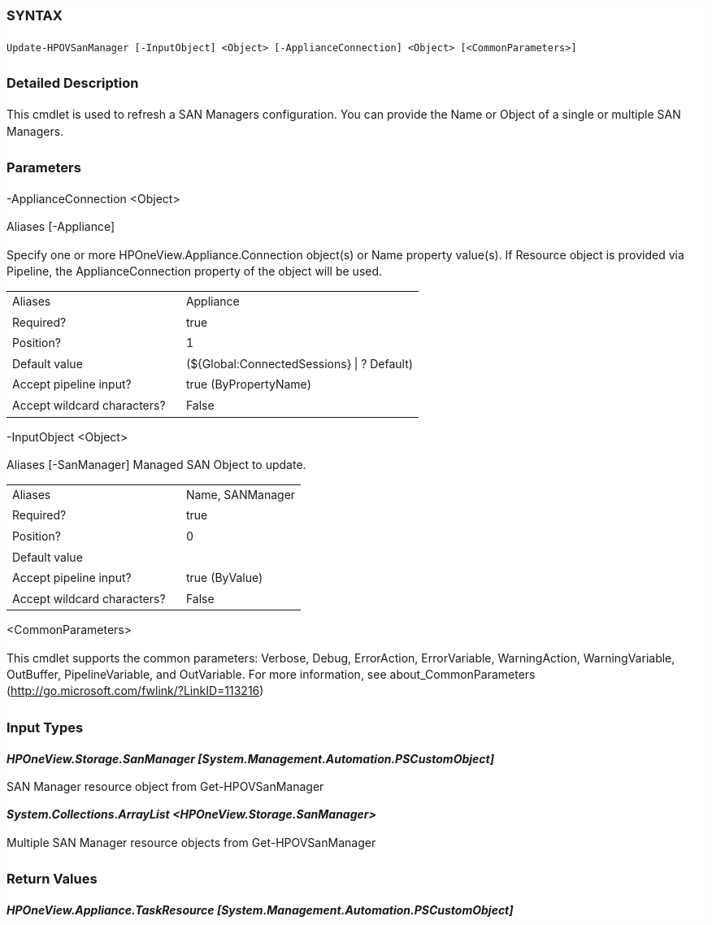 ### SYNTAX
<p>
<pre><code>Update-HPOVSanManager [-InputObject] &lt;Object&gt; [-ApplianceConnection] &lt;Object&gt; [&lt;CommonParameters&gt;]</code></pre>

### Detailed Description
<p>
This cmdlet is used to refresh a SAN Managers configuration.  You can provide the Name or Object of a single or multiple SAN Managers.


### Parameters

-ApplianceConnection &lt;Object&gt;<p>
Aliases [-Appliance]

Specify one or more HPOneView.Appliance.Connection object(s) or Name property value(s). If Resource object is provided via Pipeline, the ApplianceConnection property of the object will be used.

<table><tbody><tr><td>Aliases</td><td>Appliance</td></tr><tr><td>Required?</td><td>true</td></tr><tr><td>Position?</td><td>1</td></tr><tr><td>Default value</td><td>(${Global:ConnectedSessions} | ? Default)</td></tr><tr><td>Accept pipeline input?</td><td>true (ByPropertyName)</td></tr><tr><td>Accept wildcard characters?&nbsp;&nbsp;&nbsp; </td><td>False</td></tr></tbody></table>

 -InputObject &lt;Object&gt;<p>
Aliases [-SanManager]
Managed SAN Object to update.

<table><tbody><tr><td>Aliases</td><td>Name, SANManager</td></tr><tr><td>Required?</td><td>true</td></tr><tr><td>Position?</td><td>0</td></tr><tr><td>Default value</td><td></td></tr><tr><td>Accept pipeline input?</td><td>true (ByValue)</td></tr><tr><td>Accept wildcard characters?&nbsp;&nbsp;&nbsp; </td><td>False</td></tr></tbody></table>

 &lt;CommonParameters&gt;

This cmdlet supports the common parameters: Verbose, Debug, ErrorAction, ErrorVariable, WarningAction, WarningVariable, OutBuffer, PipelineVariable, and OutVariable. For more information, see about_CommonParameters (<a href="http://go.microsoft.com/fwlink/?LinkID=113216">http://go.microsoft.com/fwlink/?LinkID=113216</a>)<p>

### Input Types

_**HPOneView.Storage.SanManager [System.Management.Automation.PSCustomObject]**_

 SAN Manager resource object from Get-HPOVSanManager

 _**System.Collections.ArrayList &lt;HPOneView.Storage.SanManager&gt;**_

 Multiple SAN Manager resource objects from Get-HPOVSanManager



### Return Values

_**HPOneView.Appliance.TaskResource [System.Management.Automation.PSCustomObject]**_

 